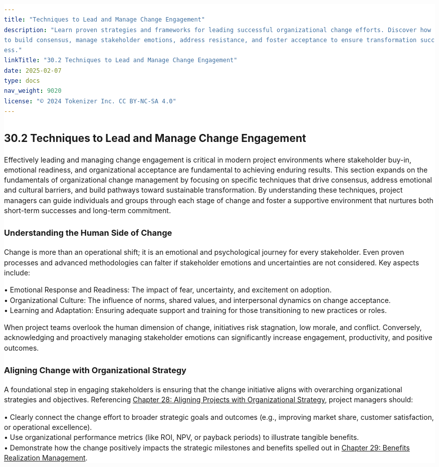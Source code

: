 ```yaml
---
title: "Techniques to Lead and Manage Change Engagement"
description: "Learn proven strategies and frameworks for leading successful organizational change efforts. Discover how to build consensus, manage stakeholder emotions, address resistance, and foster acceptance to ensure transformation success."
linkTitle: "30.2 Techniques to Lead and Manage Change Engagement"
date: 2025-02-07
type: docs
nav_weight: 9020
license: "© 2024 Tokenizer Inc. CC BY-NC-SA 4.0"
---
```


## 30.2 Techniques to Lead and Manage Change Engagement

Effectively leading and managing change engagement is critical in modern project environments where stakeholder buy-in, emotional readiness, and organizational acceptance are fundamental to achieving enduring results. This section expands on the fundamentals of organizational change management by focusing on specific techniques that drive consensus, address emotional and cultural barriers, and build pathways toward sustainable transformation. By understanding these techniques, project managers can guide individuals and groups through each stage of change and foster a supportive environment that nurtures both short-term successes and long-term commitment.

### Understanding the Human Side of Change

Change is more than an operational shift; it is an emotional and psychological journey for every stakeholder. Even proven processes and advanced methodologies can falter if stakeholder emotions and uncertainties are not considered. Key aspects include:

• Emotional Response and Readiness: The impact of fear, uncertainty, and excitement on adoption.  
• Organizational Culture: The influence of norms, shared values, and interpersonal dynamics on change acceptance.  
• Learning and Adaptation: Ensuring adequate support and training for those transitioning to new practices or roles.  

When project teams overlook the human dimension of change, initiatives risk stagnation, low morale, and conflict. Conversely, acknowledging and proactively managing stakeholder emotions can significantly increase engagement, productivity, and positive outcomes.

### Aligning Change with Organizational Strategy

A foundational step in engaging stakeholders is ensuring that the change initiative aligns with overarching organizational strategies and objectives. Referencing [Chapter 28: Aligning Projects with Organizational Strategy](../../28-aligning-projects-with-organizational-strategy/), project managers should:

• Clearly connect the change effort to broader strategic goals and outcomes (e.g., improving market share, customer satisfaction, or operational excellence).  
• Use organizational performance metrics (like ROI, NPV, or payback periods) to illustrate tangible benefits.  
• Demonstrate how the change positively impacts the strategic milestones and benefits spelled out in [Chapter 29: Benefits Realization Management](../../29-benefits-realization-management/).  
